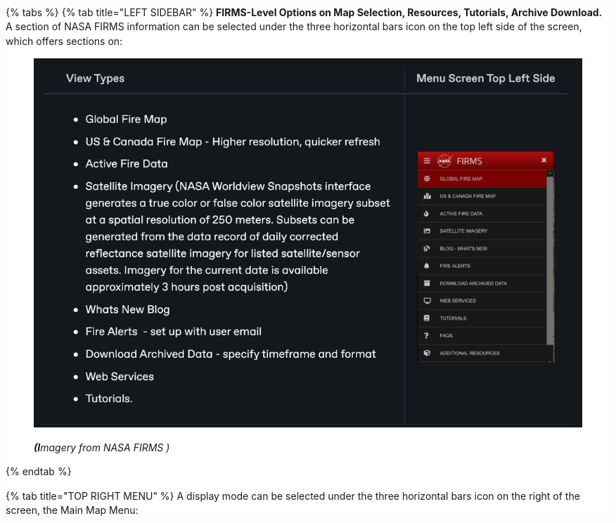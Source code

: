 {% tabs %}
{% tab title="LEFT SIDEBAR" %}
**FIRMS-Level Options on Map Selection, Resources, Tutorials, Archive Download.**\
A section of NASA FIRMS information can be selected under the three horizontal bars icon on the top left side of the screen, which offers sections on:

<figure><img src=".gitbook/assets/image (46).png" alt=""><figcaption><p><em><strong>(I</strong>magery from NASA FIRMS )</em></p></figcaption></figure>
{% endtab %}

{% tab title="TOP RIGHT  MENU" %}
A display mode can be selected under the three horizontal bars icon on the right of the screen, the Main Map Menu:
